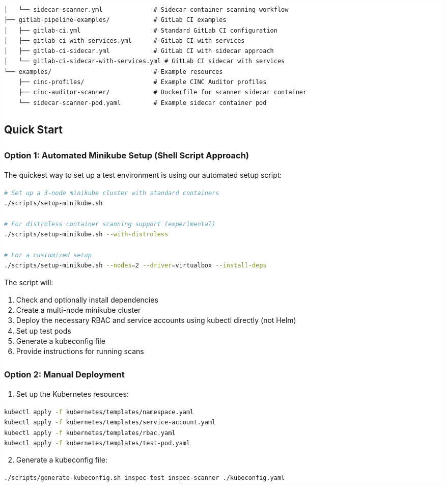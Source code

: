```
│   └── sidecar-scanner.yml              # Sidecar container scanning workflow
├── gitlab-pipeline-examples/            # GitLab CI examples
│   ├── gitlab-ci.yml                    # Standard GitLab CI configuration
│   ├── gitlab-ci-with-services.yml      # GitLab CI with services
│   ├── gitlab-ci-sidecar.yml            # GitLab CI with sidecar approach
│   └── gitlab-ci-sidecar-with-services.yml # GitLab CI sidecar with services
└── examples/                            # Example resources
    ├── cinc-profiles/                   # Example CINC Auditor profiles
    ├── cinc-auditor-scanner/            # Dockerfile for scanner sidecar container
    └── sidecar-scanner-pod.yaml         # Example sidecar container pod
```

## Quick Start

### Option 1: Automated Minikube Setup (Shell Script Approach)

The quickest way to set up a test environment is using our automated setup script:

```bash
# Set up a 3-node minikube cluster with standard containers
./scripts/setup-minikube.sh

# For distroless container scanning support (experimental)
./scripts/setup-minikube.sh --with-distroless

# For a customized setup
./scripts/setup-minikube.sh --nodes=2 --driver=virtualbox --install-deps
```

The script will:
1. Check and optionally install dependencies
2. Create a multi-node minikube cluster
3. Deploy the necessary RBAC and service accounts using kubectl directly (not Helm)
4. Set up test pods
5. Generate a kubeconfig file
6. Provide instructions for running scans

### Option 2: Manual Deployment

1. Set up the Kubernetes resources:

```bash
kubectl apply -f kubernetes/templates/namespace.yaml
kubectl apply -f kubernetes/templates/service-account.yaml
kubectl apply -f kubernetes/templates/rbac.yaml
kubectl apply -f kubernetes/templates/test-pod.yaml
```

2. Generate a kubeconfig file:

```bash
./scripts/generate-kubeconfig.sh inspec-test inspec-scanner ./kubeconfig.yaml
```
